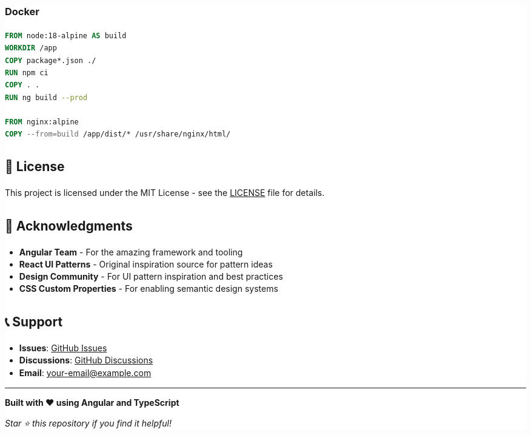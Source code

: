 ### Docker
```dockerfile
FROM node:18-alpine AS build
WORKDIR /app
COPY package*.json ./
RUN npm ci
COPY . .
RUN ng build --prod

FROM nginx:alpine
COPY --from=build /app/dist/* /usr/share/nginx/html/
```

## 📄 License

This project is licensed under the MIT License - see the [LICENSE](LICENSE) file for details.

## 🙏 Acknowledgments

- **Angular Team** - For the amazing framework and tooling
- **React UI Patterns** - Original inspiration source for pattern ideas
- **Design Community** - For UI pattern inspiration and best practices
- **CSS Custom Properties** - For enabling semantic design systems

## 📞 Support

- **Issues**: [GitHub Issues](https://github.com/your-username/ui-patterns-angular/issues)
- **Discussions**: [GitHub Discussions](https://github.com/your-username/ui-patterns-angular/discussions)
- **Email**: your-email@example.com

---

**Built with ❤️ using Angular and TypeScript**

*Star ⭐ this repository if you find it helpful!*